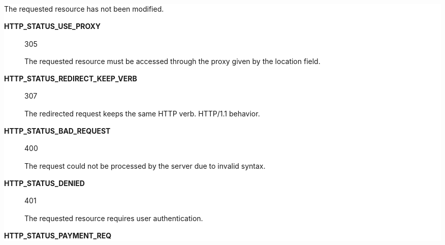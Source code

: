 

The requested resource has not been modified.


</dt> </dl> </dd> <dt>

<span id="HTTP_STATUS_USE_PROXY"></span><span id="http_status_use_proxy"></span>**HTTP\_STATUS\_USE\_PROXY**
</dt> <dd> <dl> <dt>

305
</dt> <dt>



The requested resource must be accessed through the proxy given by the location field.


</dt> </dl> </dd> <dt>

<span id="HTTP_STATUS_REDIRECT_KEEP_VERB"></span><span id="http_status_redirect_keep_verb"></span>**HTTP\_STATUS\_REDIRECT\_KEEP\_VERB**
</dt> <dd> <dl> <dt>

307
</dt> <dt>



The redirected request keeps the same HTTP verb. HTTP/1.1 behavior.


</dt> </dl> </dd> <dt>

<span id="HTTP_STATUS_BAD_REQUEST"></span><span id="http_status_bad_request"></span>**HTTP\_STATUS\_BAD\_REQUEST**
</dt> <dd> <dl> <dt>

400
</dt> <dt>



The request could not be processed by the server due to invalid syntax.


</dt> </dl> </dd> <dt>

<span id="HTTP_STATUS_DENIED"></span><span id="http_status_denied"></span>**HTTP\_STATUS\_DENIED**
</dt> <dd> <dl> <dt>

401
</dt> <dt>



The requested resource requires user authentication.


</dt> </dl> </dd> <dt>

<span id="HTTP_STATUS_PAYMENT_REQ"></span><span id="http_status_payment_req"></span>**HTTP\_STATUS\_PAYMENT\_REQ**
</dt> <dd> <dl> <dt>
